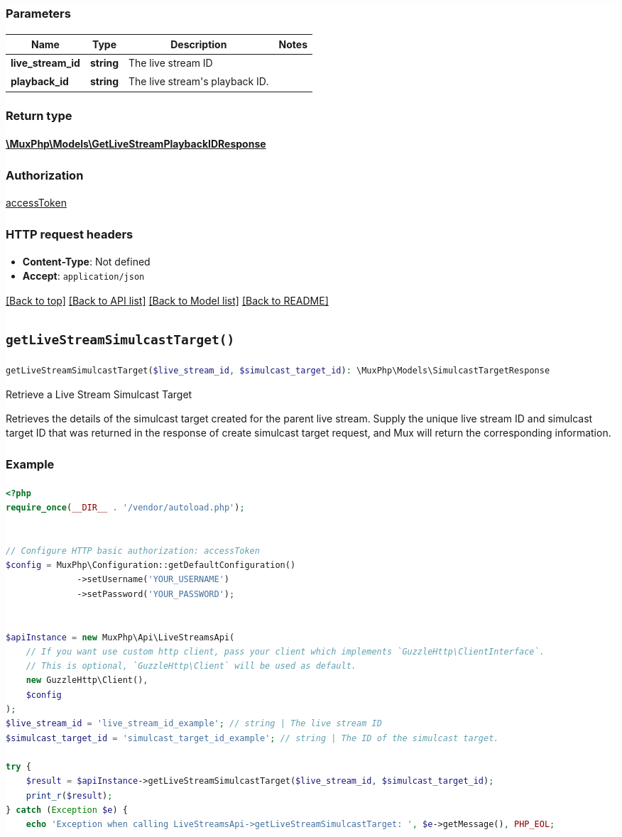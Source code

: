 ### Parameters

Name | Type | Description  | Notes
------------- | ------------- | ------------- | -------------
 **live_stream_id** | **string**| The live stream ID |
 **playback_id** | **string**| The live stream&#39;s playback ID. |

### Return type

[**\MuxPhp\Models\GetLiveStreamPlaybackIDResponse**](../Model/GetLiveStreamPlaybackIDResponse.md)

### Authorization

[accessToken](../../README.md#accessToken)

### HTTP request headers

- **Content-Type**: Not defined
- **Accept**: `application/json`

[[Back to top]](#) [[Back to API list]](../../README.md#endpoints)
[[Back to Model list]](../../README.md#models)
[[Back to README]](../../README.md)

## `getLiveStreamSimulcastTarget()`

```php
getLiveStreamSimulcastTarget($live_stream_id, $simulcast_target_id): \MuxPhp\Models\SimulcastTargetResponse
```

Retrieve a Live Stream Simulcast Target

Retrieves the details of the simulcast target created for the parent live stream. Supply the unique live stream ID and simulcast target ID that was returned in the response of create simulcast target request, and Mux will return the corresponding information.

### Example

```php
<?php
require_once(__DIR__ . '/vendor/autoload.php');


// Configure HTTP basic authorization: accessToken
$config = MuxPhp\Configuration::getDefaultConfiguration()
              ->setUsername('YOUR_USERNAME')
              ->setPassword('YOUR_PASSWORD');


$apiInstance = new MuxPhp\Api\LiveStreamsApi(
    // If you want use custom http client, pass your client which implements `GuzzleHttp\ClientInterface`.
    // This is optional, `GuzzleHttp\Client` will be used as default.
    new GuzzleHttp\Client(),
    $config
);
$live_stream_id = 'live_stream_id_example'; // string | The live stream ID
$simulcast_target_id = 'simulcast_target_id_example'; // string | The ID of the simulcast target.

try {
    $result = $apiInstance->getLiveStreamSimulcastTarget($live_stream_id, $simulcast_target_id);
    print_r($result);
} catch (Exception $e) {
    echo 'Exception when calling LiveStreamsApi->getLiveStreamSimulcastTarget: ', $e->getMessage(), PHP_EOL;
```